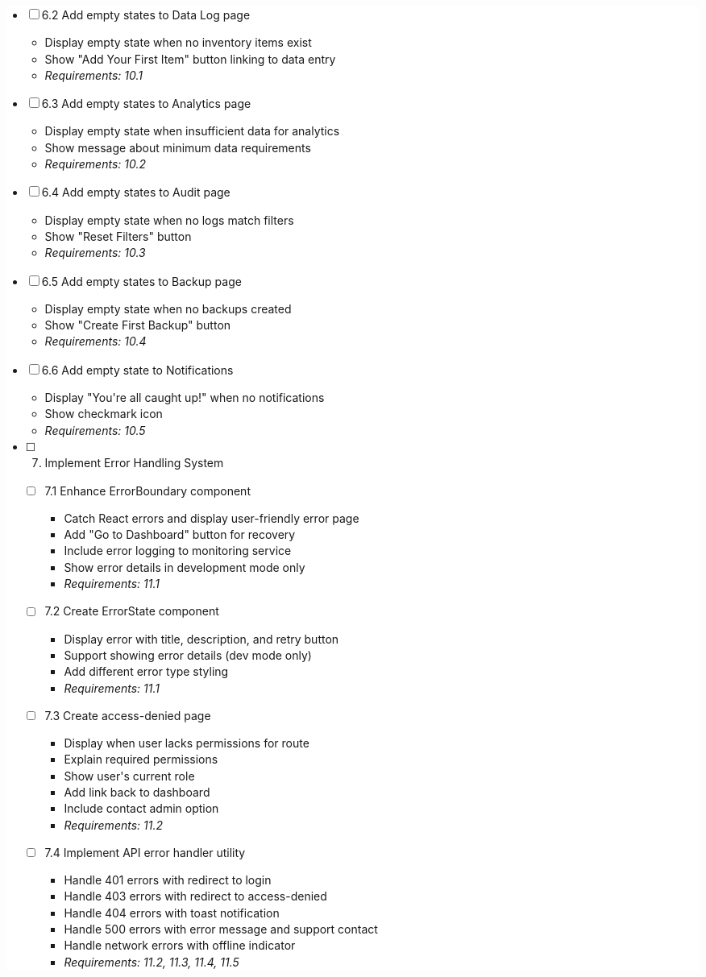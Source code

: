   - [ ] 6.2 Add empty states to Data Log page
    - Display empty state when no inventory items exist
    - Show "Add Your First Item" button linking to data entry
    - _Requirements: 10.1_
  
  - [ ] 6.3 Add empty states to Analytics page
    - Display empty state when insufficient data for analytics
    - Show message about minimum data requirements
    - _Requirements: 10.2_
  
  - [ ] 6.4 Add empty states to Audit page
    - Display empty state when no logs match filters
    - Show "Reset Filters" button
    - _Requirements: 10.3_
  
  - [ ] 6.5 Add empty states to Backup page
    - Display empty state when no backups created
    - Show "Create First Backup" button
    - _Requirements: 10.4_
  
  - [ ] 6.6 Add empty state to Notifications
    - Display "You're all caught up!" when no notifications
    - Show checkmark icon
    - _Requirements: 10.5_

- [ ] 7. Implement Error Handling System
  - [ ] 7.1 Enhance ErrorBoundary component
    - Catch React errors and display user-friendly error page
    - Add "Go to Dashboard" button for recovery
    - Include error logging to monitoring service
    - Show error details in development mode only
    - _Requirements: 11.1_
  
  - [ ] 7.2 Create ErrorState component
    - Display error with title, description, and retry button
    - Support showing error details (dev mode only)
    - Add different error type styling
    - _Requirements: 11.1_
  
  - [ ] 7.3 Create access-denied page
    - Display when user lacks permissions for route
    - Explain required permissions
    - Show user's current role
    - Add link back to dashboard
    - Include contact admin option
    - _Requirements: 11.2_
  
  - [ ] 7.4 Implement API error handler utility
    - Handle 401 errors with redirect to login
    - Handle 403 errors with redirect to access-denied
    - Handle 404 errors with toast notification
    - Handle 500 errors with error message and support contact
    - Handle network errors with offline indicator
    - _Requirements: 11.2, 11.3, 11.4, 11.5_
  